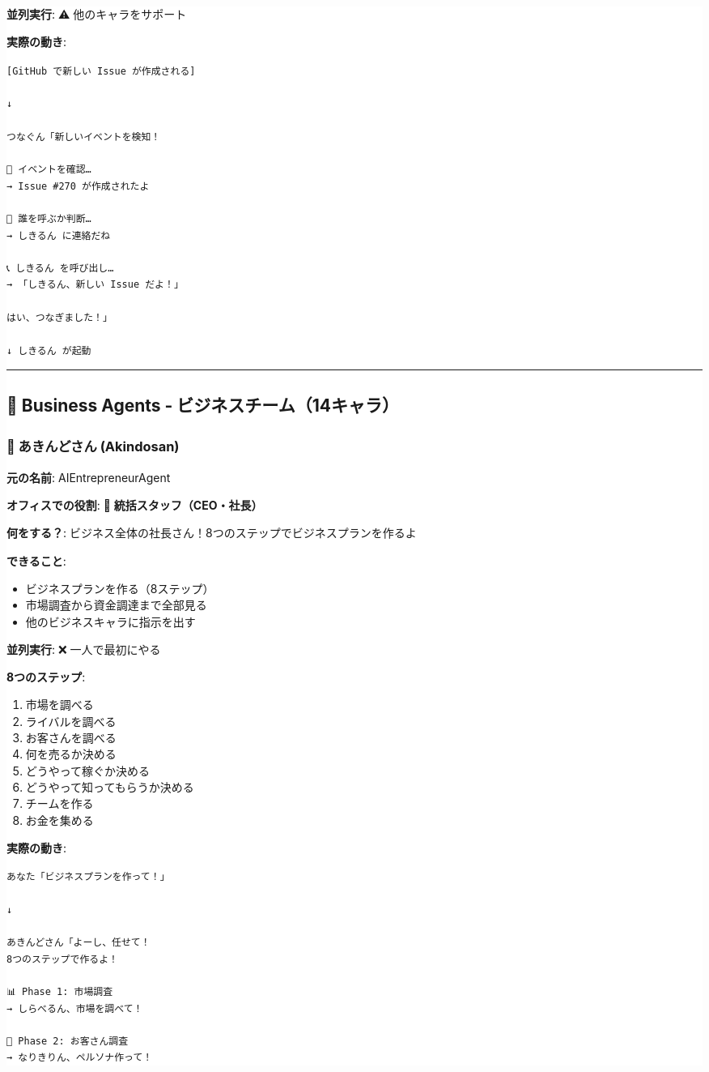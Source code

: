 **並列実行**: ⚠️ 他のキャラをサポート

**実際の動き**:
```
[GitHub で新しい Issue が作成される]

↓

つなぐん「新しいイベントを検知！

📡 イベントを確認…
→ Issue #270 が作成されたよ

🔗 誰を呼ぶか判断…
→ しきるん に連絡だね

📞 しきるん を呼び出し…
→ 「しきるん、新しい Issue だよ！」

はい、つなぎました！」

↓ しきるん が起動
```

---

## 💼 Business Agents - ビジネスチーム（14キャラ）

### 🔴 あきんどさん (Akindosan)

**元の名前**: AIEntrepreneurAgent

**オフィスでの役割**: 👔 **統括スタッフ（CEO・社長）**

**何をする？**: ビジネス全体の社長さん！8つのステップでビジネスプランを作るよ

**できること**:
- ビジネスプランを作る（8ステップ）
- 市場調査から資金調達まで全部見る
- 他のビジネスキャラに指示を出す

**並列実行**: ❌ 一人で最初にやる

**8つのステップ**:
1. 市場を調べる
2. ライバルを調べる
3. お客さんを調べる
4. 何を売るか決める
5. どうやって稼ぐか決める
6. どうやって知ってもらうか決める
7. チームを作る
8. お金を集める

**実際の動き**:
```
あなた「ビジネスプランを作って！」

↓

あきんどさん「よーし、任せて！
8つのステップで作るよ！

📊 Phase 1: 市場調査
→ しらべるん、市場を調べて！

👤 Phase 2: お客さん調査
→ なりきりん、ペルソナ作って！
```